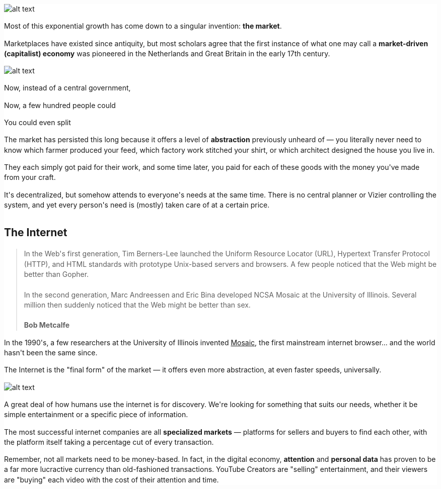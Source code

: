 ![alt text](blog/global_gdp.png "Whoa")


Most of this exponential growth has come down to a singular invention: **the market**.

Marketplaces have existed since antiquity, but most scholars agree that the first instance of what one may call a **market-driven (capitalist) economy** was pioneered in the Netherlands and Great Britain in the early 17th century.

![alt text](blog/palace_map_ne.png "Title")

Now, instead of a central government, 

Now, a few hundred people could

You could even split

The market has persisted this long because it offers a level of **abstraction** previously unheard of — you literally never need to know which farmer produced your feed, which factory work stitched your shirt, or which architect designed the house you live in.

They each simply got paid for their work, and some time later, you paid for each of these goods with the money you've made from your craft. 

It's decentralized, but somehow attends to everyone's needs at the same time. There is no central planner or Vizier controlling the system, and yet every person's need is (mostly) taken care of at a certain price.

## The Internet

> In the Web's first generation, Tim Berners-Lee launched the Uniform Resource Locator (URL), Hypertext Transfer Protocol (HTTP), and HTML standards with prototype Unix-based servers and browsers. A few people noticed that the Web might be better than Gopher. <br> <br>
> In the second generation, Marc Andreessen and Eric Bina developed NCSA Mosaic at the University of Illinois. Several million then suddenly noticed that the Web might be better than sex.  <br> <br>
> **Bob Metcalfe**



In the 1990's, a few researchers at the University of Illinois invented [Mosaic](), the first mainstream internet browser... and the world hasn't been the same since.

The Internet is the "final form" of the market — it offers even more abstraction, at even faster speeds, universally.

![alt text](blog/palace_map_il.png "Marc Andreessen went to school here")

A great deal of how humans use the internet is for discovery. We're looking for something that suits our needs, whether it be simple entertainment or a specific piece of information. 

The most successful internet companies are all **specialized markets** — platforms for sellers and buyers to find each other, with the platform itself taking a percentage cut of every transaction.

Remember, not all markets need to be money-based. In fact, in the digital economy, **attention** and **personal data** has proven to be a far more lucractive currency than old-fashioned transactions. YouTube Creators are "selling" entertainment, and their viewers are "buying" each video with the cost of their attention and time.
